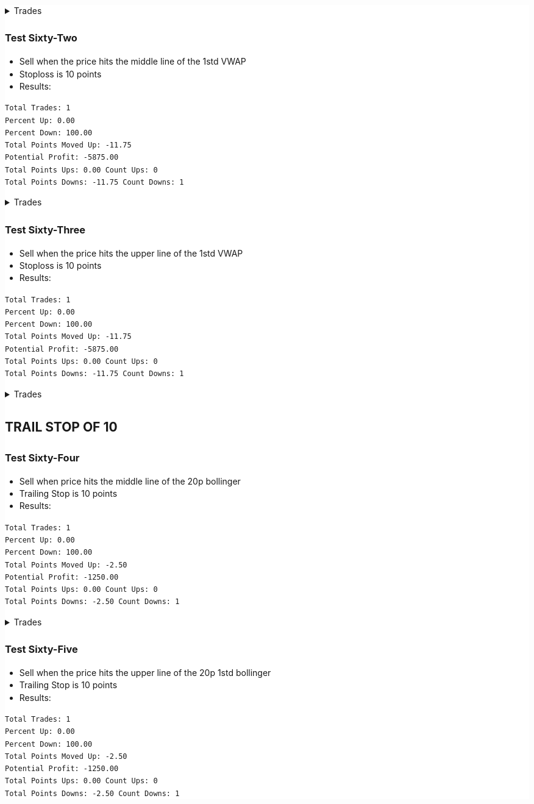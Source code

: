 <details><summary>Trades</summary></details>

### Test Sixty-Two
* Sell when the price hits the middle line of the 1std VWAP
* Stoploss is 10 points
* Results:
```
Total Trades: 1
Percent Up: 0.00
Percent Down: 100.00
Total Points Moved Up: -11.75
Potential Profit: -5875.00
Total Points Ups: 0.00 Count Ups: 0
Total Points Downs: -11.75 Count Downs: 1
```

<details><summary>Trades</summary></details>

### Test Sixty-Three
* Sell when the price hits the upper line of the 1std VWAP
* Stoploss is 10 points
* Results:
```
Total Trades: 1
Percent Up: 0.00
Percent Down: 100.00
Total Points Moved Up: -11.75
Potential Profit: -5875.00
Total Points Ups: 0.00 Count Ups: 0
Total Points Downs: -11.75 Count Downs: 1
```

<details><summary>Trades</summary></details>

## TRAIL STOP OF 10

### Test Sixty-Four
* Sell when price hits the middle line of the 20p bollinger
* Trailing Stop is 10 points
* Results:
```
Total Trades: 1
Percent Up: 0.00
Percent Down: 100.00
Total Points Moved Up: -2.50
Potential Profit: -1250.00
Total Points Ups: 0.00 Count Ups: 0
Total Points Downs: -2.50 Count Downs: 1
```

<details><summary>Trades</summary></details>

### Test Sixty-Five
* Sell when the price hits the upper line of the 20p 1std bollinger
* Trailing Stop is 10 points
* Results:
```
Total Trades: 1
Percent Up: 0.00
Percent Down: 100.00
Total Points Moved Up: -2.50
Potential Profit: -1250.00
Total Points Ups: 0.00 Count Ups: 0
Total Points Downs: -2.50 Count Downs: 1
```